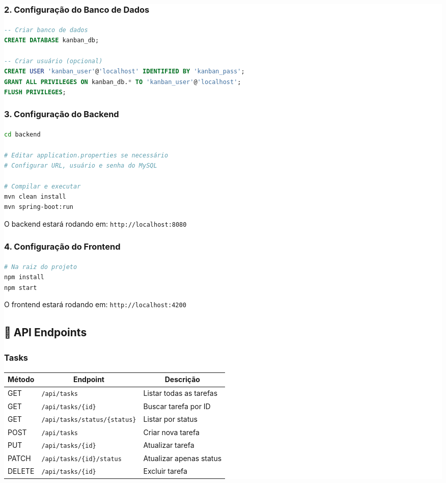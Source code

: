 ### 2. Configuração do Banco de Dados

```sql
-- Criar banco de dados
CREATE DATABASE kanban_db;

-- Criar usuário (opcional)
CREATE USER 'kanban_user'@'localhost' IDENTIFIED BY 'kanban_pass';
GRANT ALL PRIVILEGES ON kanban_db.* TO 'kanban_user'@'localhost';
FLUSH PRIVILEGES;
```

### 3. Configuração do Backend

```bash
cd backend

# Editar application.properties se necessário
# Configurar URL, usuário e senha do MySQL

# Compilar e executar
mvn clean install
mvn spring-boot:run
```

O backend estará rodando em: `http://localhost:8080`

### 4. Configuração do Frontend

```bash
# Na raiz do projeto
npm install
npm start
```

O frontend estará rodando em: `http://localhost:4200`

## 🔌 API Endpoints

### Tasks

| Método | Endpoint | Descrição |
|--------|----------|-----------|
| GET | `/api/tasks` | Listar todas as tarefas |
| GET | `/api/tasks/{id}` | Buscar tarefa por ID |
| GET | `/api/tasks/status/{status}` | Listar por status |
| POST | `/api/tasks` | Criar nova tarefa |
| PUT | `/api/tasks/{id}` | Atualizar tarefa |
| PATCH | `/api/tasks/{id}/status` | Atualizar apenas status |
| DELETE | `/api/tasks/{id}` | Excluir tarefa |
